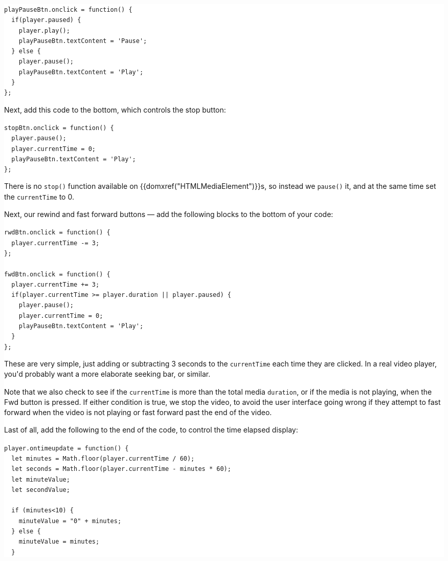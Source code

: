     playPauseBtn.onclick = function() {
      if(player.paused) {
        player.play();
        playPauseBtn.textContent = 'Pause';
      } else {
        player.pause();
        playPauseBtn.textContent = 'Play';
      }
    };

Next, add this code to the bottom, which controls the stop button:

    stopBtn.onclick = function() {
      player.pause();
      player.currentTime = 0;
      playPauseBtn.textContent = 'Play';
    };

There is no `stop()` function available on {{domxref("HTMLMediaElement")}}s, so instead we `pause()` it, and at the same time set the `currentTime` to 0.

Next, our rewind and fast forward buttons — add the following blocks to the bottom of your code:

    rwdBtn.onclick = function() {
      player.currentTime -= 3;
    };

    fwdBtn.onclick = function() {
      player.currentTime += 3;
      if(player.currentTime >= player.duration || player.paused) {
        player.pause();
        player.currentTime = 0;
        playPauseBtn.textContent = 'Play';
      }
    };

These are very simple, just adding or subtracting 3 seconds to the `currentTime` each time they are clicked. In a real video player, you'd probably want a more elaborate seeking bar, or similar.

Note that we also check to see if the `currentTime` is more than the total media `duration`, or if the media is not playing, when the Fwd button is pressed. If either condition is true, we stop the video, to avoid the user interface going wrong if they attempt to fast forward when the video is not playing or fast forward past the end of the video.

Last of all, add the following to the end of the code, to control the time elapsed display:

    player.ontimeupdate = function() {
      let minutes = Math.floor(player.currentTime / 60);
      let seconds = Math.floor(player.currentTime - minutes * 60);
      let minuteValue;
      let secondValue;

      if (minutes<10) {
        minuteValue = "0" + minutes;
      } else {
        minuteValue = minutes;
      }
